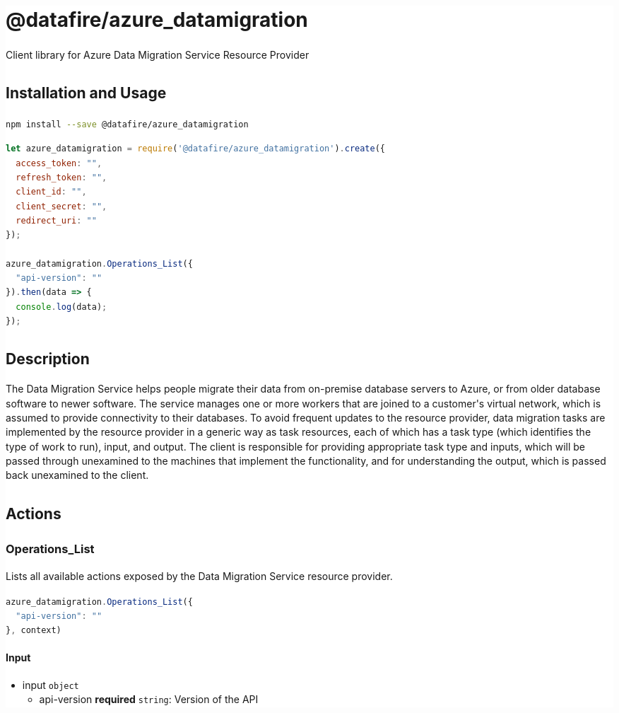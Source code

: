 # @datafire/azure_datamigration

Client library for Azure Data Migration Service Resource Provider

## Installation and Usage
```bash
npm install --save @datafire/azure_datamigration
```
```js
let azure_datamigration = require('@datafire/azure_datamigration').create({
  access_token: "",
  refresh_token: "",
  client_id: "",
  client_secret: "",
  redirect_uri: ""
});

azure_datamigration.Operations_List({
  "api-version": ""
}).then(data => {
  console.log(data);
});
```

## Description

The Data Migration Service helps people migrate their data from on-premise database servers to Azure, or from older database software to newer software. The service manages one or more workers that are joined to a customer's virtual network, which is assumed to provide connectivity to their databases. To avoid frequent updates to the resource provider, data migration tasks are implemented by the resource provider in a generic way as task resources, each of which has a task type (which identifies the type of work to run), input, and output. The client is responsible for providing appropriate task type and inputs, which will be passed through unexamined to the machines that implement the functionality, and for understanding the output, which is passed back unexamined to the client.

## Actions

### Operations_List
Lists all available actions exposed by the Data Migration Service resource provider.


```js
azure_datamigration.Operations_List({
  "api-version": ""
}, context)
```

#### Input
* input `object`
  * api-version **required** `string`: Version of the API

